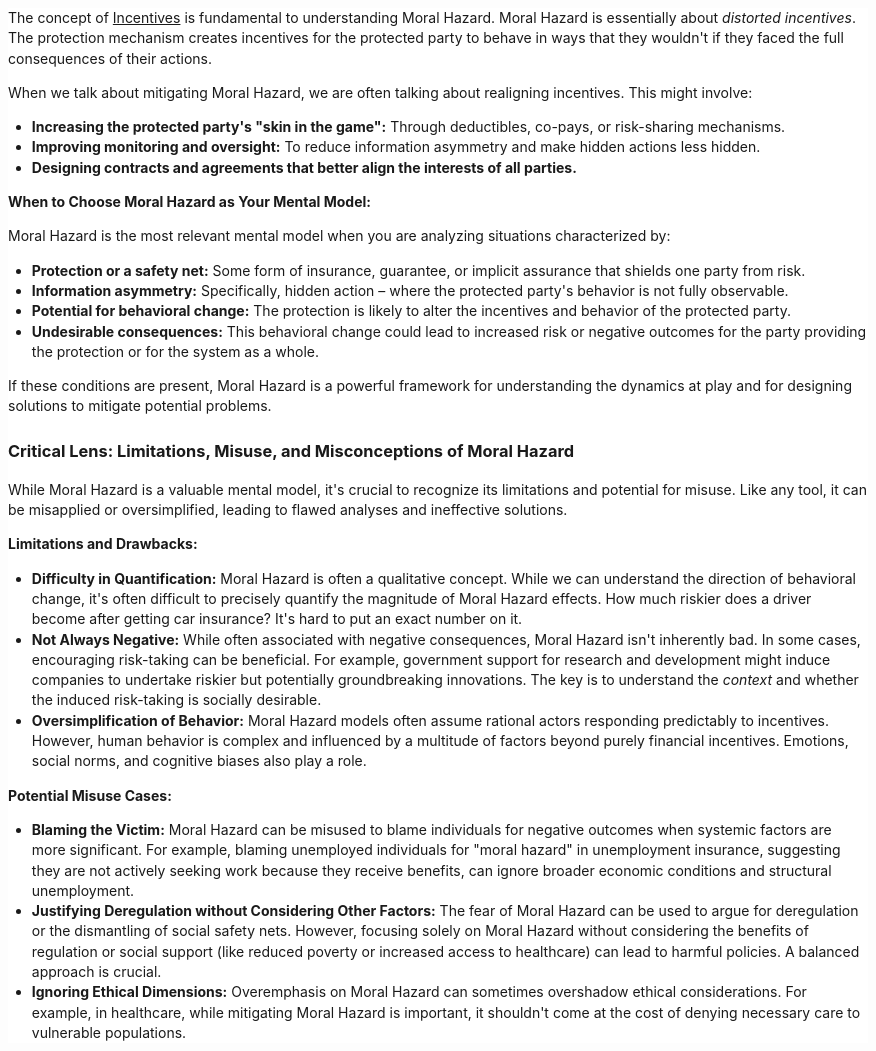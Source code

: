 The concept of [Incentives](/docs/thinking-toolkit/classic-mental-models/incentives) is fundamental to understanding Moral Hazard.  Moral Hazard is essentially about *distorted incentives*.  The protection mechanism creates incentives for the protected party to behave in ways that they wouldn't if they faced the full consequences of their actions.

When we talk about mitigating Moral Hazard, we are often talking about realigning incentives.  This might involve:

* **Increasing the protected party's "skin in the game":**  Through deductibles, co-pays, or risk-sharing mechanisms.
* **Improving monitoring and oversight:** To reduce information asymmetry and make hidden actions less hidden.
* **Designing contracts and agreements that better align the interests of all parties.**

**When to Choose Moral Hazard as Your Mental Model:**

Moral Hazard is the most relevant mental model when you are analyzing situations characterized by:

* **Protection or a safety net:** Some form of insurance, guarantee, or implicit assurance that shields one party from risk.
* **Information asymmetry:**  Specifically, hidden action – where the protected party's behavior is not fully observable.
* **Potential for behavioral change:** The protection is likely to alter the incentives and behavior of the protected party.
* **Undesirable consequences:** This behavioral change could lead to increased risk or negative outcomes for the party providing the protection or for the system as a whole.

If these conditions are present, Moral Hazard is a powerful framework for understanding the dynamics at play and for designing solutions to mitigate potential problems.

### Critical Lens: Limitations, Misuse, and Misconceptions of Moral Hazard

While Moral Hazard is a valuable mental model, it's crucial to recognize its limitations and potential for misuse.  Like any tool, it can be misapplied or oversimplified, leading to flawed analyses and ineffective solutions.

**Limitations and Drawbacks:**

* **Difficulty in Quantification:**  Moral Hazard is often a qualitative concept.  While we can understand the direction of behavioral change, it's often difficult to precisely quantify the magnitude of Moral Hazard effects.  How much riskier does a driver become after getting car insurance? It's hard to put an exact number on it.
* **Not Always Negative:**  While often associated with negative consequences, Moral Hazard isn't inherently bad.  In some cases, encouraging risk-taking can be beneficial. For example, government support for research and development might induce companies to undertake riskier but potentially groundbreaking innovations.  The key is to understand the *context* and whether the induced risk-taking is socially desirable.
* **Oversimplification of Behavior:**  Moral Hazard models often assume rational actors responding predictably to incentives.  However, human behavior is complex and influenced by a multitude of factors beyond purely financial incentives.  Emotions, social norms, and cognitive biases also play a role.

**Potential Misuse Cases:**

* **Blaming the Victim:**  Moral Hazard can be misused to blame individuals for negative outcomes when systemic factors are more significant. For example, blaming unemployed individuals for "moral hazard" in unemployment insurance, suggesting they are not actively seeking work because they receive benefits, can ignore broader economic conditions and structural unemployment.
* **Justifying Deregulation without Considering Other Factors:**  The fear of Moral Hazard can be used to argue for deregulation or the dismantling of social safety nets.  However, focusing solely on Moral Hazard without considering the benefits of regulation or social support (like reduced poverty or increased access to healthcare) can lead to harmful policies.  A balanced approach is crucial.
* **Ignoring Ethical Dimensions:**  Overemphasis on Moral Hazard can sometimes overshadow ethical considerations.  For example, in healthcare, while mitigating Moral Hazard is important, it shouldn't come at the cost of denying necessary care to vulnerable populations.
